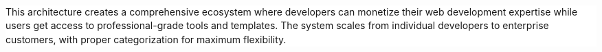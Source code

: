 This architecture creates a comprehensive ecosystem where developers can monetize
their web development expertise while users get access to professional-grade
tools and templates. The system scales from individual developers to enterprise
customers, with proper categorization for maximum flexibility.
